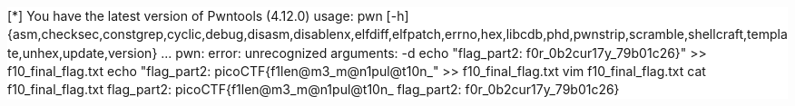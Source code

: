 [*] You have the latest version of Pwntools (4.12.0)
usage: pwn [-h] {asm,checksec,constgrep,cyclic,debug,disasm,disablenx,elfdiff,elfpatch,errno,hex,libcdb,phd,pwnstrip,scramble,shellcraft,template,unhex,update,version} ...
pwn: error: unrecognized arguments: -d
echo "flag_part2: f0r_0b2cur17y_79b01c26}" >> f10_final_flag.txt
echo "flag_part2: picoCTF{f1len@m3_m@n1pul@t10n_" >> f10_final_flag.txt
vim f10_final_flag.txt
cat f10_final_flag.txt
flag_part2: picoCTF{f1len@m3_m@n1pul@t10n_
flag_part2: f0r_0b2cur17y_79b01c26}
